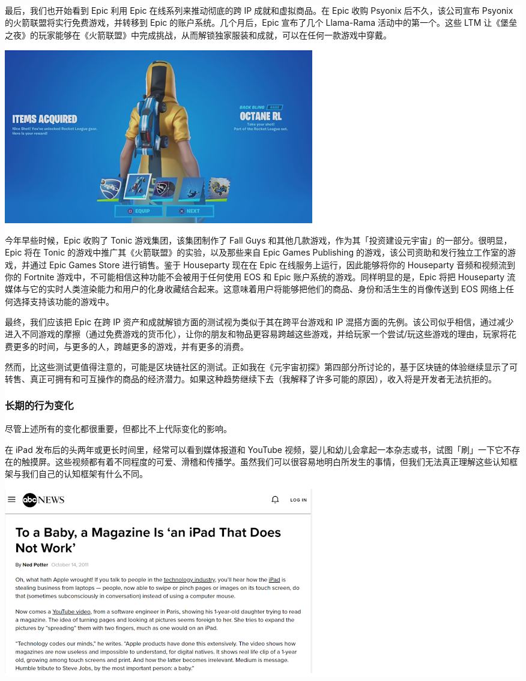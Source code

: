 最后，我们也开始看到 Epic 利用 Epic 在线系列来推动彻底的跨 IP 成就和虚拟商品。在 Epic 收购 Psyonix 后不久，该公司宣布 Psyonix 的火箭联盟将实行免费游戏，并转移到 Epic 的账户系统。几个月后，Epic 宣布了几个 Llama-Rama 活动中的第一个。这些 LTM 让《堡垒之夜》的玩家能够在《火箭联盟》中完成挑战，从而解锁独家服装和成就，可以在任何一款游戏中穿戴。

![](./pic-04.png)

今年早些时候，Epic 收购了 Tonic 游戏集团，该集团制作了 Fall Guys 和其他几款游戏，作为其「投资建设元宇宙」的一部分。很明显，Epic 将在 Tonic 的游戏中推广其《火箭联盟》的实验，以及那些来自 Epic Games Publishing 的游戏，该公司资助和发行独立工作室的游戏，并通过 Epic Games Store 进行销售。鉴于 Houseparty 现在在 Epic 在线服务上运行，因此能够将你的 Houseparty 音频和视频流到你的 Fortnite 游戏中，不可能相信这种功能不会被用于任何使用 EOS 和 Epic 账户系统的游戏。同样明显的是，Epic 将把 Houseparty 流媒体与它的实时人类渲染能力和用户的化身收藏结合起来。这意味着用户将能够把他们的商品、身份和活生生的肖像传送到 EOS 网络上任何选择支持该功能的游戏中。

最终，我们应该把 Epic 在跨 IP 资产和成就解锁方面的测试视为类似于其在跨平台游戏和 IP 混搭方面的先例。该公司似乎相信，通过减少进入不同游戏的摩擦（通过免费游戏的货币化），让你的朋友和物品更容易跨越这些游戏，并给玩家一个尝试/玩这些游戏的理由，玩家将花费更多的时间，与更多的人，跨越更多的游戏，并有更多的消费。

然而，比这些测试更值得注意的，可能是区块链社区的测试。正如我在《元宇宙初探》第四部分所讨论的，基于区块链的体验继续显示了可转售、真正可拥有和可互操作的商品的经济潜力。如果这种趋势继续下去（我解释了许多可能的原因），收入将是开发者无法抗拒的。

### 长期的行为变化

尽管上述所有的变化都很重要，但都比不上代际变化的影响。

在 iPad 发布后的头两年或更长时间里，经常可以看到媒体报道和 YouTube 视频，婴儿和幼儿会拿起一本杂志或书，试图「刷」一下它不存在的触摸屏。这些视频都有着不同程度的可爱、滑稽和传播学。虽然我们可以很容易地明白所发生的事情，但我们无法真正理解这些认知框架与我们自己的认知框架有什么不同。

![](./ppt-13.png)
